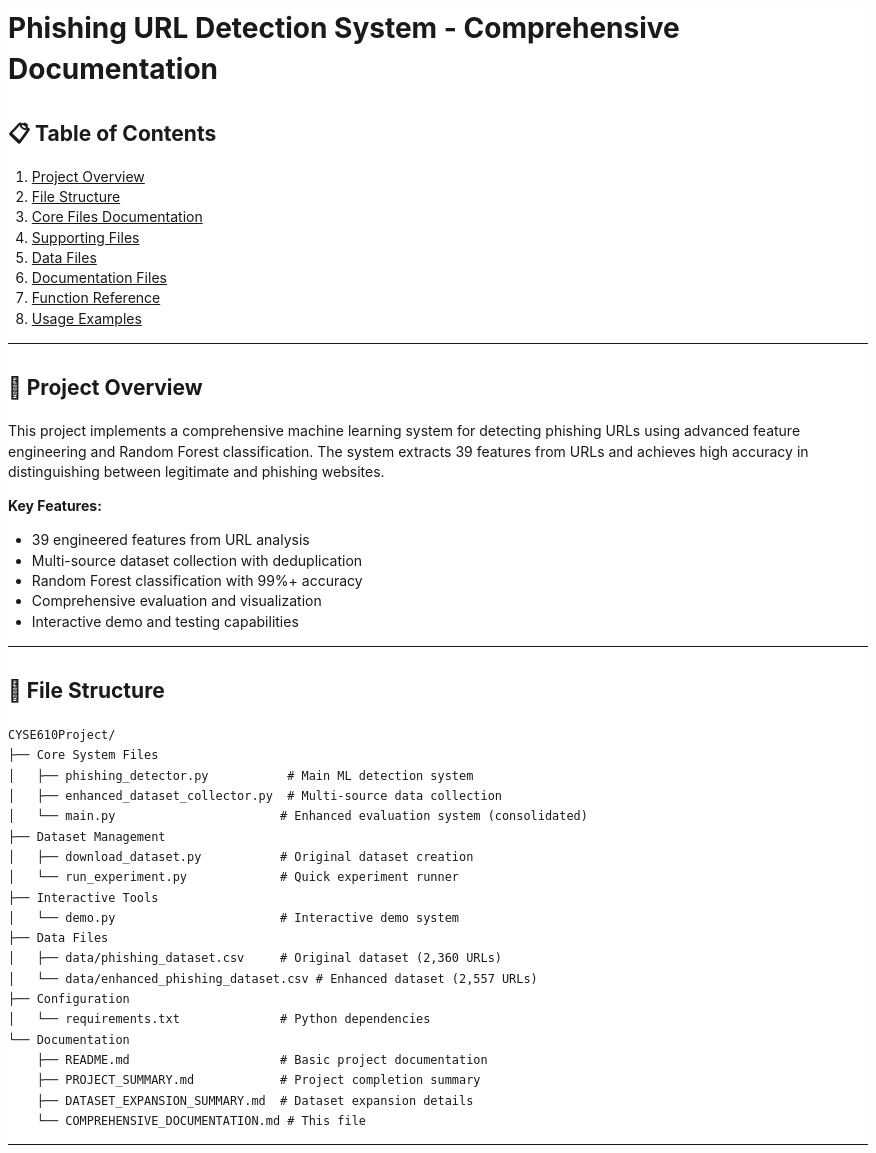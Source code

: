 # Phishing URL Detection System - Comprehensive Documentation

## 📋 Table of Contents
1. [Project Overview](#project-overview)
2. [File Structure](#file-structure)
3. [Core Files Documentation](#core-files-documentation)
4. [Supporting Files](#supporting-files)
5. [Data Files](#data-files)
6. [Documentation Files](#documentation-files)
7. [Function Reference](#function-reference)
8. [Usage Examples](#usage-examples)

---

## 🎯 Project Overview

This project implements a comprehensive machine learning system for detecting phishing URLs using advanced feature engineering and Random Forest classification. The system extracts 39 features from URLs and achieves high accuracy in distinguishing between legitimate and phishing websites.

**Key Features:**
- 39 engineered features from URL analysis
- Multi-source dataset collection with deduplication
- Random Forest classification with 99%+ accuracy
- Comprehensive evaluation and visualization
- Interactive demo and testing capabilities

---

## 📁 File Structure

```
CYSE610Project/
├── Core System Files
│   ├── phishing_detector.py           # Main ML detection system
│   ├── enhanced_dataset_collector.py  # Multi-source data collection
│   └── main.py                       # Enhanced evaluation system (consolidated)
├── Dataset Management
│   ├── download_dataset.py           # Original dataset creation
│   └── run_experiment.py             # Quick experiment runner
├── Interactive Tools
│   └── demo.py                       # Interactive demo system
├── Data Files
│   ├── data/phishing_dataset.csv     # Original dataset (2,360 URLs)
│   └── data/enhanced_phishing_dataset.csv # Enhanced dataset (2,557 URLs)
├── Configuration
│   └── requirements.txt              # Python dependencies
└── Documentation
    ├── README.md                     # Basic project documentation
    ├── PROJECT_SUMMARY.md            # Project completion summary
    ├── DATASET_EXPANSION_SUMMARY.md  # Dataset expansion details
    └── COMPREHENSIVE_DOCUMENTATION.md # This file
```

---